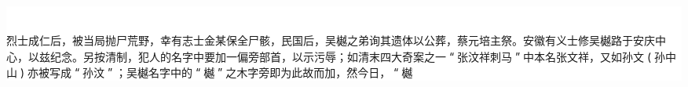  </p>
 <p class="p1">
  <span class="s1">
  </span>
  <br/>
 </p>
 <p class="p2">
  <span class="s1">
   烈士成仁后，被当局抛尸荒野，幸有志士金某保全尸骸，民国后，吴樾之弟询其遗体以公葬，蔡元培主祭。安徽有义士修吴樾路于安庆中心，以兹纪念。另按清制，犯人的名字中要加一偏旁部首，以示污辱；如清末四大奇案之一
  </span>
  <span class="s2">
   “
  </span>
  <span class="s1">
   张汶祥刺马
  </span>
  <span class="s2">
   ”
  </span>
  <span class="s1">
   中本名张文祥，又如孙文
  </span>
  <span class="s2">
   (
  </span>
  <span class="s1">
   孙中山
  </span>
  <span class="s2">
   )
  </span>
  <span class="s1">
   亦被写成
  </span>
  <span class="s2">
   “
  </span>
  <span class="s1">
   孙汶
  </span>
  <span class="s2">
   ”
  </span>
  <span class="s1">
   ；吴樾名字中的
  </span>
  <span class="s2">
   “
  </span>
  <span class="s1">
   樾
  </span>
  <span class="s2">
   ”
  </span>
  <span class="s1">
   之木字旁即为此故而加，然今日，
  </span>
  <span class="s2">
   “
  </span>
  <span class="s1">
   樾